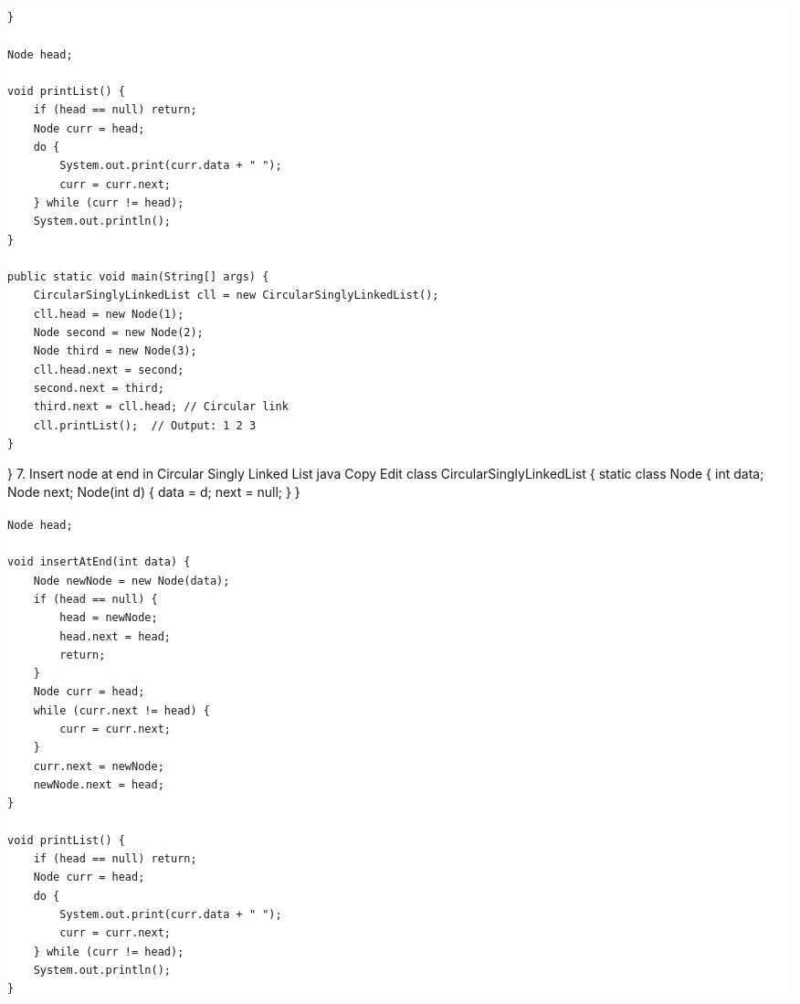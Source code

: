     }

    Node head;

    void printList() {
        if (head == null) return;
        Node curr = head;
        do {
            System.out.print(curr.data + " ");
            curr = curr.next;
        } while (curr != head);
        System.out.println();
    }

    public static void main(String[] args) {
        CircularSinglyLinkedList cll = new CircularSinglyLinkedList();
        cll.head = new Node(1);
        Node second = new Node(2);
        Node third = new Node(3);
        cll.head.next = second;
        second.next = third;
        third.next = cll.head; // Circular link
        cll.printList();  // Output: 1 2 3
    }
}
7. Insert node at end in Circular Singly Linked List
java
Copy
Edit
class CircularSinglyLinkedList {
    static class Node {
        int data;
        Node next;
        Node(int d) { data = d; next = null; }
    }

    Node head;

    void insertAtEnd(int data) {
        Node newNode = new Node(data);
        if (head == null) {
            head = newNode;
            head.next = head;
            return;
        }
        Node curr = head;
        while (curr.next != head) {
            curr = curr.next;
        }
        curr.next = newNode;
        newNode.next = head;
    }

    void printList() {
        if (head == null) return;
        Node curr = head;
        do {
            System.out.print(curr.data + " ");
            curr = curr.next;
        } while (curr != head);
        System.out.println();
    }
